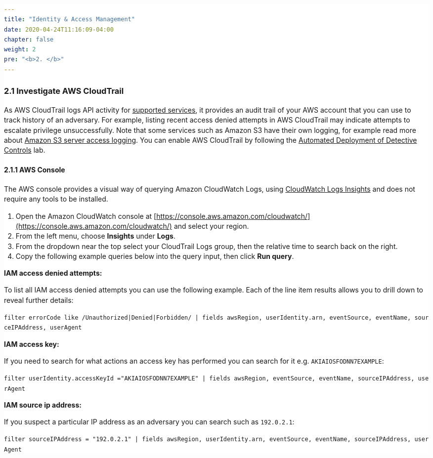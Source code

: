 ```yaml
---
title: "Identity & Access Management"
date: 2020-04-24T11:16:09-04:00
chapter: false
weight: 2
pre: "<b>2. </b>"
---
```


### 2.1 Investigate AWS CloudTrail

As AWS CloudTrail logs API activity for [supported services](https://docs.aws.amazon.com/awscloudtrail/latest/userguide/cloudtrail-aws-service-specific-topics.html), it provides an audit trail of your AWS account that you can use to track history of an adversary. For example, listing recent access denied attempts in AWS CloudTrail may indicate attempts to escalate privilege unsuccessfully. Note that some services such as Amazon S3 have their own logging, for example read more about [Amazon S3 server access logging](https://docs.aws.amazon.com/AmazonS3/latest/dev/ServerLogs.html). You can enable AWS CloudTrail by following the [Automated Deployment of Detective Controls](../200_Automated_Deployment_of_Detective_Controls/README.md) lab.

#### 2.1.1 AWS Console

The AWS console provides a visual way of querying Amazon CloudWatch Logs, using [CloudWatch Logs Insights](https://docs.aws.amazon.com/AmazonCloudWatch/latest/logs/AnalyzingLogData.html) and does not require any tools to be installed.

1. Open the Amazon CloudWatch console at [https://console.aws.amazon.com/cloudwatch/](https://console.aws.amazon.com/cloudwatch/) and select your region.
2. From the left menu, choose **Insights** under **Logs**.
3. From the dropdown near the top select your CloudTrail Logs group, then the relative time to search back on the right.
4. Copy the following example queries below into the query input, then click **Run query**.

**IAM access denied attempts:**

To list all IAM access denied attempts you can use the following example. Each of the line item results allows you to drill down to reveal further details:

`filter errorCode like /Unauthorized|Denied|Forbidden/
| fields awsRegion, userIdentity.arn, eventSource, eventName, sourceIPAddress, userAgent`

**IAM access key:**

If you need to search for what actions an access key has performed you can search for it e.g. `AKIAIOSFODNN7EXAMPLE`:

`filter userIdentity.accessKeyId ="AKIAIOSFODNN7EXAMPLE"
| fields awsRegion, eventSource, eventName, sourceIPAddress, userAgent`

**IAM source ip address:**

If you suspect a particular IP address as an adversary you can search such as `192.0.2.1`:

`filter sourceIPAddress = "192.0.2.1"
| fields awsRegion, userIdentity.arn, eventSource, eventName, sourceIPAddress, userAgent`
